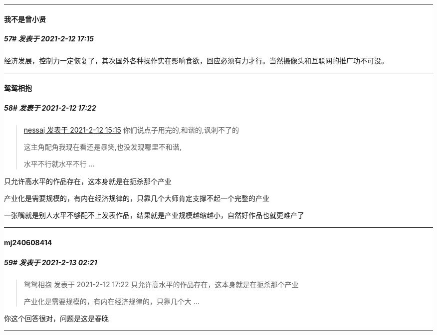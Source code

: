 




*****

####  我不是曾小贤  
##### 57#       发表于 2021-2-12 17:15




经济发展，控制力一定恢复了，其次国外各种操作实在影响食欲，回应必须有力才行。当然摄像头和互联网的推广功不可没。







*****

####  鸳鸳相抱  
##### 58#       发表于 2021-2-12 17:22



<blockquote><a href="httphttps://bbs.saraba1st.com/2b/forum.php?mod=redirect&amp;goto=findpost&amp;pid=50315923&amp;ptid=1987521" target="_blank">nessaj 发表于 2021-2-12 15:15</a>
你们说点子用完的,和谐的,讽刺不了的

这主角配角我现在看还是暴笑,也没发现哪里不和谐,

水平不行就水平不行 ...</blockquote>
只允许高水平的作品存在，这本身就是在扼杀那个产业

产业化是需要规模的，有内在经济规律的，只靠几个大师肯定支撑不起一个完整的产业

一张嘴就是别人水平不够配不上发表作品，结果就是产业规模越缩越小，自然好作品也就更难产了







*****

####  mj240608414  
##### 59#       发表于 2021-2-13 02:21



<blockquote>鸳鸳相抱 发表于 2021-2-12 17:22
只允许高水平的作品存在，这本身就是在扼杀那个产业


产业化是需要规模的，有内在经济规律的，只靠几个大 ...</blockquote>
你这个回答很对，问题是这是春晚







*****
